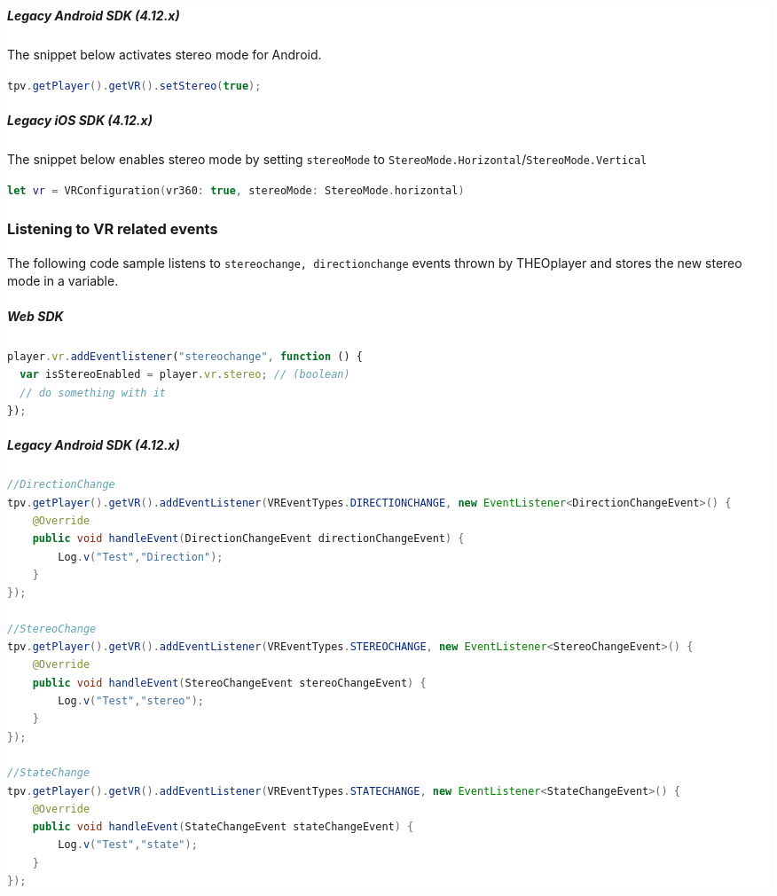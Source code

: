 ##### Legacy Android SDK (4.12.x)

The snippet below activates stereo mode for Android.

```java
tpv.getPlayer().getVR().setStereo(true);
```

##### Legacy iOS SDK (4.12.x)

The snippet below enables stereo mode by setting `stereoMode` to `StereoMode.Horizontal`/`StereoMode.Vertical`

```swift
let vr = VRConfiguration(vr360: true, stereoMode: StereoMode.horizontal)
```

### Listening to VR related events

The following code sample listens to `stereochange, directionchange` events thrown by THEOplayer and stores the new stereo mode in a variable.

##### Web SDK

```js
player.vr.addEventlistener("stereochange", function () {
  var isStereoEnabled = player.vr.stereo; // (boolean)
  // do something with it
});
```

##### Legacy Android SDK (4.12.x)

```java
//DirectionChange
tpv.getPlayer().getVR().addEventListener(VREventTypes.DIRECTIONCHANGE, new EventListener<DirectionChangeEvent>() {
    @Override
    public void handleEvent(DirectionChangeEvent directionChangeEvent) {
        Log.v("Test","Direction");
    }
});

//StereoChange
tpv.getPlayer().getVR().addEventListener(VREventTypes.STEREOCHANGE, new EventListener<StereoChangeEvent>() {
    @Override
    public void handleEvent(StereoChangeEvent stereoChangeEvent) {
        Log.v("Test","stereo");
    }
});

//StateChange
tpv.getPlayer().getVR().addEventListener(VREventTypes.STATECHANGE, new EventListener<StateChangeEvent>() {
    @Override
    public void handleEvent(StateChangeEvent stateChangeEvent) {
        Log.v("Test","state");
    }
});
```
